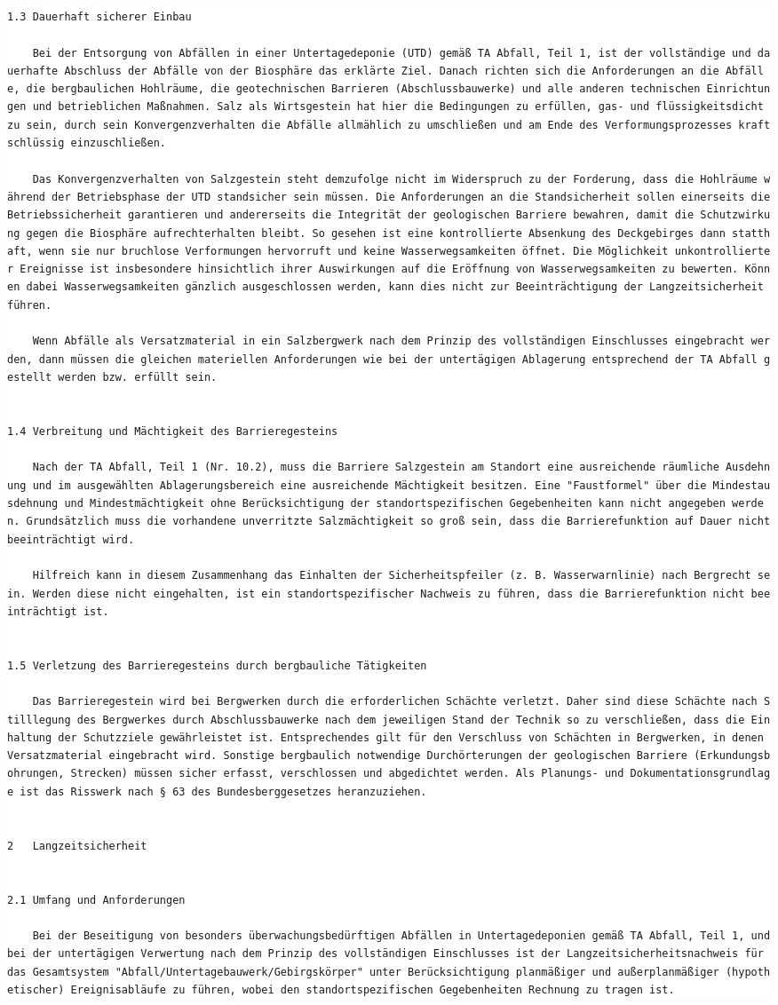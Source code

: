     1.3 Dauerhaft sicherer Einbau

        Bei der Entsorgung von Abfällen in einer Untertagedeponie (UTD) gemäß TA Abfall, Teil 1, ist der vollständige und dauerhafte Abschluss der Abfälle von der Biosphäre das erklärte Ziel. Danach richten sich die Anforderungen an die Abfälle, die bergbaulichen Hohlräume, die geotechnischen Barrieren (Abschlussbauwerke) und alle anderen technischen Einrichtungen und betrieblichen Maßnahmen. Salz als Wirtsgestein hat hier die Bedingungen zu erfüllen, gas- und flüssigkeitsdicht zu sein, durch sein Konvergenzverhalten die Abfälle allmählich zu umschließen und am Ende des Verformungsprozesses kraftschlüssig einzuschließen.

        Das Konvergenzverhalten von Salzgestein steht demzufolge nicht im Widerspruch zu der Forderung, dass die Hohlräume während der Betriebsphase der UTD standsicher sein müssen. Die Anforderungen an die Standsicherheit sollen einerseits die Betriebssicherheit garantieren und andererseits die Integrität der geologischen Barriere bewahren, damit die Schutzwirkung gegen die Biosphäre aufrechterhalten bleibt. So gesehen ist eine kontrollierte Absenkung des Deckgebirges dann statthaft, wenn sie nur bruchlose Verformungen hervorruft und keine Wasserwegsamkeiten öffnet. Die Möglichkeit unkontrollierter Ereignisse ist insbesondere hinsichtlich ihrer Auswirkungen auf die Eröffnung von Wasserwegsamkeiten zu bewerten. Können dabei Wasserwegsamkeiten gänzlich ausgeschlossen werden, kann dies nicht zur Beeinträchtigung der Langzeitsicherheit führen.

        Wenn Abfälle als Versatzmaterial in ein Salzbergwerk nach dem Prinzip des vollständigen Einschlusses eingebracht werden, dann müssen die gleichen materiellen Anforderungen wie bei der untertägigen Ablagerung entsprechend der TA Abfall gestellt werden bzw. erfüllt sein.


    1.4 Verbreitung und Mächtigkeit des Barrieregesteins

        Nach der TA Abfall, Teil 1 (Nr. 10.2), muss die Barriere Salzgestein am Standort eine ausreichende räumliche Ausdehnung und im ausgewählten Ablagerungsbereich eine ausreichende Mächtigkeit besitzen. Eine "Faustformel" über die Mindestausdehnung und Mindestmächtigkeit ohne Berücksichtigung der standortspezifischen Gegebenheiten kann nicht angegeben werden. Grundsätzlich muss die vorhandene unverritzte Salzmächtigkeit so groß sein, dass die Barrierefunktion auf Dauer nicht beeinträchtigt wird.

        Hilfreich kann in diesem Zusammenhang das Einhalten der Sicherheitspfeiler (z. B. Wasserwarnlinie) nach Bergrecht sein. Werden diese nicht eingehalten, ist ein standortspezifischer Nachweis zu führen, dass die Barrierefunktion nicht beeinträchtigt ist.


    1.5 Verletzung des Barrieregesteins durch bergbauliche Tätigkeiten

        Das Barrieregestein wird bei Bergwerken durch die erforderlichen Schächte verletzt. Daher sind diese Schächte nach Stilllegung des Bergwerkes durch Abschlussbauwerke nach dem jeweiligen Stand der Technik so zu verschließen, dass die Einhaltung der Schutzziele gewährleistet ist. Entsprechendes gilt für den Verschluss von Schächten in Bergwerken, in denen Versatzmaterial eingebracht wird. Sonstige bergbaulich notwendige Durchörterungen der geologischen Barriere (Erkundungsbohrungen, Strecken) müssen sicher erfasst, verschlossen und abgedichtet werden. Als Planungs- und Dokumentationsgrundlage ist das Risswerk nach § 63 des Bundesberggesetzes heranzuziehen.


    2   Langzeitsicherheit


    2.1 Umfang und Anforderungen

        Bei der Beseitigung von besonders überwachungsbedürftigen Abfällen in Untertagedeponien gemäß TA Abfall, Teil 1, und bei der untertägigen Verwertung nach dem Prinzip des vollständigen Einschlusses ist der Langzeitsicherheitsnachweis für das Gesamtsystem "Abfall/Untertagebauwerk/Gebirgskörper" unter Berücksichtigung planmäßiger und außerplanmäßiger (hypothetischer) Ereignisabläufe zu führen, wobei den standortspezifischen Gegebenheiten Rechnung zu tragen ist.
